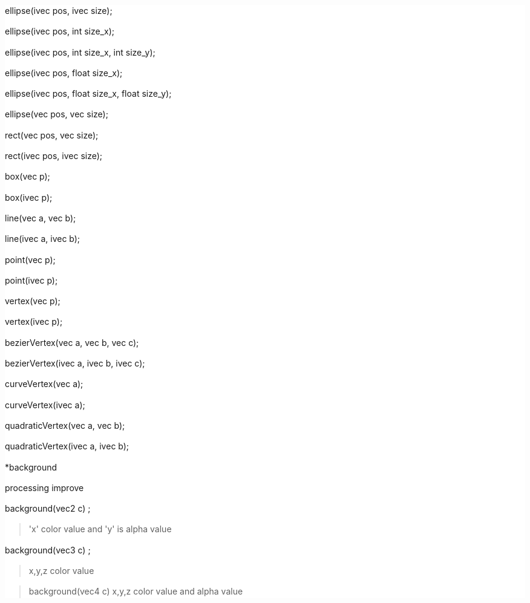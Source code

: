 ellipse(ivec pos, ivec size);

ellipse(ivec pos, int size_x);

ellipse(ivec pos, int size_x, int size_y);

ellipse(ivec pos, float size_x);

ellipse(ivec pos, float size_x, float size_y);

ellipse(vec pos, vec size);


rect(vec pos, vec size);

rect(ivec pos, ivec size);


box(vec p);

box(ivec p);


line(vec a, vec b);

line(ivec a, ivec b);


point(vec p);

point(ivec p);


vertex(vec p);

vertex(ivec p);

bezierVertex(vec a, vec b, vec c);

bezierVertex(ivec a, ivec b, ivec c);

curveVertex(vec a);

curveVertex(ivec a);

quadraticVertex(vec a, vec b);

quadraticVertex(ivec a, ivec b);







*background

processing improve

background(vec2 c) ; 
>'x' color value and 'y' is alpha value

background(vec3 c) ;
>x,y,z color value

>background(vec4 c) 
x,y,z color value and alpha value
